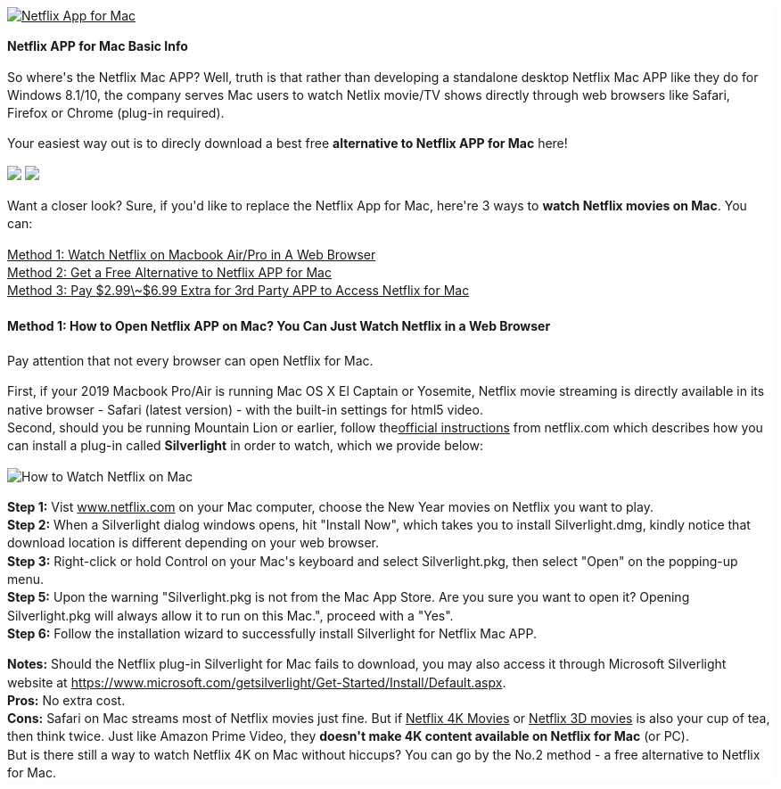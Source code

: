 [![Netflix App for Mac](https://www.5kplayer.com/video-music-player/img/netflix-mac-download.jpg)](https://tools.techidaily.com/5kplayer/products/)

**Netflix APP for Mac Basic Info**

So where's the Netflix Mac APP? Well, truth is that rather than developing a standalone desktop Netflix Mac APP like they do for Windows 8.1/10, the company serves Mac users to watch Netlix movie/TV shows directly through web browsers like Safari, Firefox or Chrome (plug-in required).

Your easiest way out is to direcly download a best free **alternative to Netflix APP for Mac** here!

[![](https://www.5kplayer.com/video-music-player/../button/freedownbackmac.png)](https://tools.techidaily.com/5kplayer/products/) [![](https://www.5kplayer.com/video-music-player/../button/freedownwhitewin.png)](https://tools.techidaily.com/5kplayer/products/) 

Want a closer look? Sure, if you'd like to replace the Netflix App for Mac, here're 3 ways to **watch Netflix movies on Mac**. You can:

[Method 1: Watch Netflix on Macbook Air/Pro in A Web Browser](https://tools.techidaily.com/5kplayer/video-music-player/)  
[Method 2: Get a Free Alternative to Netflix APP for Mac](https://tools.techidaily.com/5kplayer/video-music-player/)  
[Method 3: Pay $2.99\~$6.99 Extra for 3rd Party APP to Access Netflix for Mac](https://tools.techidaily.com/5kplayer/video-music-player/)

#### **Method 1: How to Open Netflix APP on Mac? You Can Just Watch Netflix in a Web Browser**

Pay attention that not every browser can open Netflix for Mac.

First, if your 2019 Macbook Pro/Air is running Mac OS X El Captain or Yosemite, Netflix movie streaming is directly available in its native browser - Safari (latest version) - with the built-in settings for html5 video.   
 Second, should you be running Mountain Lion or earlier, follow the[official instructions](https://help.netflix.com/en/node/2086) from netflix.com which describes how you can install a plug-in called **Silverlight** in order to watch, which we provide below:

![How to Watch Netflix on Mac](https://www.5kplayer.com/video-music-player/img/netflix-in-browser.jpg) 

**Step 1:** Vist www.netflix.com on your Mac computer, choose the New Year movies on Netflix you want to play.  
**Step 2:** When a Silverlight dialog windows opens, hit "Install Now", which takes you to install Silverlight.dmg, kindly notice that download location is different depending on your web browser.  
**Step 3:** Right-click or hold Control on your Mac's keyboard and select Silverlight.pkg, then select "Open" on the popping-up menu.  
**Step 5:** Upon the warning "Silverlight.pkg is not from the Mac App Store. Are you sure you want to open it? Opening Silverlight.pkg will always allow it to run on this Mac.", proceed with a "Yes".  
**Step 6:** Follow the installation wizard to successfully install Silverlight for Netflix Mac APP.

**Notes:** Should the Netflix plug-in Silverlight for Mac fails to download, you may also access it through Microsoft Silverlight website at https://www.microsoft.com/getsilverlight/Get-Started/Install/Default.aspx.  
**Pros:** No extra cost.  
**Cons:** Safari on Mac streams most of Netflix movies just fine. But if [Netflix 4K Movies](https://tools.techidaily.com/5kplayer/airplay/) or [Netflix 3D movies](https://tools.techidaily.com/5kplayer/youtube-download/) is also your cup of tea, then think twice. Just like Amazon Prime Video, they **doesn't make 4K content available on Netflix for Mac** (or PC).   
 But is there still a way to watch Netflix 4K on Mac without hiccups? You can go by the No.2 method - a free alternative to Netflix for Mac.
